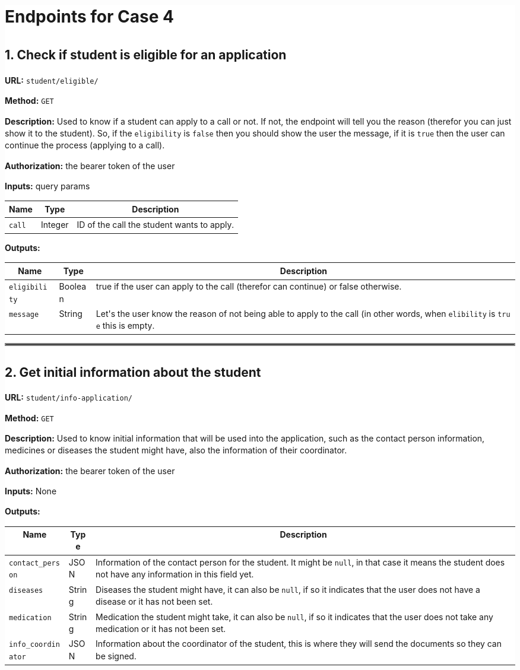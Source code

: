 # Endpoints for Case 4

## 1. Check if student is eligible for an application

**URL:** `student/eligible/`

**Method:** `GET`

**Description:** Used to know if a student can apply to a call or not. If not, the endpoint will tell you the reason (therefor you can just show it to the student). So, if the `eligibility` is `false` then you should show the user the message, if it is `true` then the user can continue the process (applying to a call).

**Authorization:** the bearer token of the user 

**Inputs:** query params 

| Name       | Type    | Description                                |
|------------|---------|--------------------------------------------|
| `call`     | Integer | ID of the call the student wants to apply. |

**Outputs:**

| Name          | Type    | Description                                                                                                                      |
|---------------|---------|----------------------------------------------------------------------------------------------------------------------------------|
| `eligibility` | Boolean | true if the user can apply to the call (therefor can continue) or false otherwise.                                               |
| `message`     | String  | Let's the user know the reason of not being able to apply to the call (in other words, when `elibility` is `true` this is empty. |

<hr style="border:2px solid gray">

## 2. Get initial information about the student

**URL:** `student/info-application/`

**Method:** `GET`

**Description:** Used to know initial information that will be used into the application, such as the contact person information, medicines or diseases the student might have, also the information of their coordinator.

**Authorization:** the bearer token of the user 

**Inputs:** None

**Outputs:**

| Name               | Type   | Description                                                                                                                                               |
|--------------------|--------|-----------------------------------------------------------------------------------------------------------------------------------------------------------|
| `contact_person`   | JSON   | Information of the contact person for the student. It might be `null`, in that case it means the student does not have any information in this field yet. |
| `diseases`         | String | Diseases the student might have, it can also be `null`, if so it indicates that the user does not have a disease or it has not been set.                  |
| `medication`       | String | Medication the student might take, it can also be `null`, if so it indicates that the user does not take any medication or it has not been set.           |
| `info_coordinator` | JSON   | Information about the coordinator of the student, this is where they will send the documents so they can be signed.                                       |
